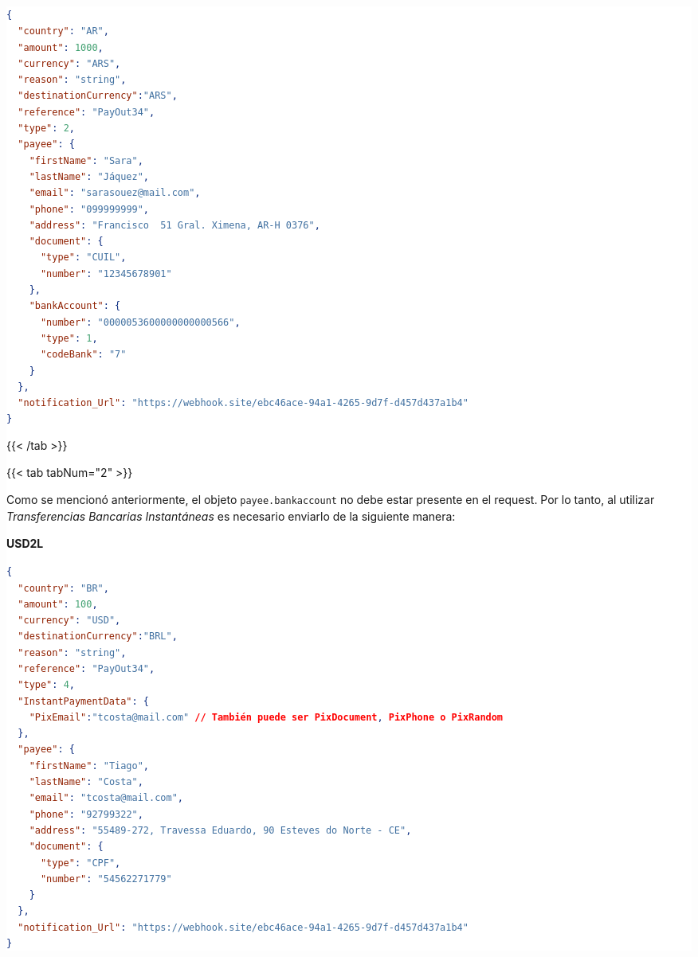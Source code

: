 ```json
{
  "country": "AR",
  "amount": 1000,
  "currency": "ARS",
  "reason": "string",
  "destinationCurrency":"ARS",
  "reference": "PayOut34",
  "type": 2,
  "payee": {
    "firstName": "Sara",
    "lastName": "Jáquez",
    "email": "sarasouez@mail.com",
    "phone": "099999999",
    "address": "Francisco  51 Gral. Ximena, AR-H 0376",
    "document": {
      "type": "CUIL",
      "number": "12345678901"
    },
    "bankAccount": {
      "number": "0000053600000000000566",
      "type": 1,
      "codeBank": "7"
    }
  },
  "notification_Url": "https://webhook.site/ebc46ace-94a1-4265-9d7f-d457d437a1b4"
}
```

{{< /tab >}}

{{< tab tabNum="2" >}}
<br>

Como se mencionó anteriormente, el objeto `payee.bankaccount` no debe estar presente en el request. Por lo tanto, al utilizar _Transferencias Bancarias Instantáneas_ es necesario enviarlo de la siguiente manera:


**USD2L**

```json
{
  "country": "BR",
  "amount": 100,
  "currency": "USD",
  "destinationCurrency":"BRL",
  "reason": "string",
  "reference": "PayOut34",
  "type": 4,
  "InstantPaymentData": {
    "PixEmail":"tcosta@mail.com" // También puede ser PixDocument, PixPhone o PixRandom
  },
  "payee": {
    "firstName": "Tiago",
    "lastName": "Costa",
    "email": "tcosta@mail.com",
    "phone": "92799322",
    "address": "55489-272, Travessa Eduardo, 90 Esteves do Norte - CE",
    "document": {
      "type": "CPF",
      "number": "54562271779"
    }
  },
  "notification_Url": "https://webhook.site/ebc46ace-94a1-4265-9d7f-d457d437a1b4"
}
```